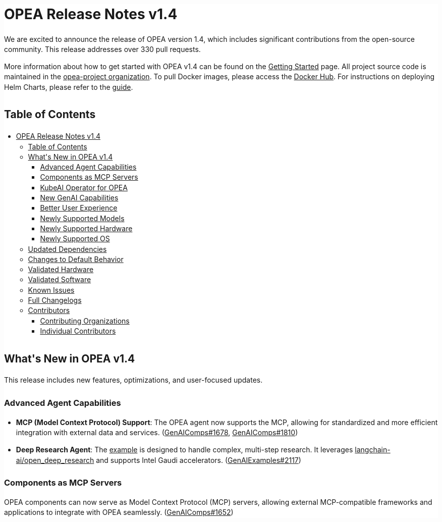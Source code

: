 # OPEA Release Notes v1.4
We are excited to announce the release of OPEA version 1.4, which includes significant contributions from the open-source community. This release addresses over 330 pull requests.

More information about how to get started with OPEA v1.4 can be found on the [Getting Started](https://opea-project.github.io/latest/index.html) page. All project source code is maintained in the [opea-project organization](https://github.com/opea-project). To pull Docker images, please access the [Docker Hub](https://hub.docker.com/u/opea). For instructions on deploying Helm Charts, please refer to the [guide](https://github.com/opea-project/GenAIInfra/tree/v1.4/helm-charts#readme).

## Table of Contents
- [OPEA Release Notes v1.4](#opea-release-notes-v14)
  - [Table of Contents](#table-of-contents)
  - [What's New in OPEA v1.4](#whats-new-in-opea-v14)
    - [Advanced Agent Capabilities](#advanced-agent-capabilities)
    - [Components as MCP Servers](#components-as-mcp-servers)
    - [KubeAI Operator for OPEA](#kubeai-operator-for-opea)
    - [New GenAI Capabilities](#new-genai-capabilities)
    - [Better User Experience](#better-user-experience)
    - [Newly Supported Models](#newly-supported-models)
    - [Newly Supported Hardware](#newly-supported-hardware)
    - [Newly Supported OS](#newly-supported-os)
  - [Updated Dependencies](#updated-dependencies)
  - [Changes to Default Behavior](#changes-to-default-behavior)
  - [Validated Hardware](#validated-hardware)
  - [Validated Software](#validated-software)
  - [Known Issues](#known-issues)
  - [Full Changelogs](#full-changelogs)
  - [Contributors](#contributors)
    - [Contributing Organizations](#contributing-organizations)
    - [Individual Contributors](#individual-contributors)

## What's New in OPEA v1.4

This release includes new features, optimizations, and user-focused updates.

### Advanced Agent Capabilities

- <b>MCP (Model Context Protocol) Support</b>: The OPEA agent now supports the MCP, allowing for standardized and more efficient integration with external data and services. ([GenAIComps#1678](https://github.com/opea-project/GenAIComps/pull/1678), [GenAIComps#1810](https://github.com/opea-project/GenAIComps/pull/1810))
  
- <b>Deep Research Agent</b>: The [example](https://github.com/opea-project/GenAIExamples/tree/v1.4/DeepResearchAgent) is designed to handle complex, multi-step research. It leverages [langchain-ai/open_deep_research](https://github.com/langchain-ai/open_deep_research) and supports Intel Gaudi accelerators. ([GenAIExamples#2117](https://github.com/opea-project/GenAIExamples/pull/2117))

### Components as MCP Servers
OPEA components can now serve as Model Context Protocol (MCP) servers, allowing external MCP-compatible frameworks and applications to integrate with OPEA seamlessly. ([GenAIComps#1652](https://github.com/opea-project/GenAIComps/issues/1652))
